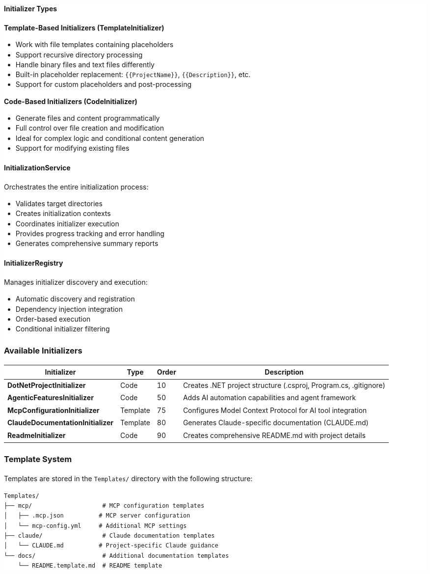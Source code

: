 #### Initializer Types

**Template-Based Initializers (TemplateInitializer)**
- Work with file templates containing placeholders
- Support recursive directory processing
- Handle binary files and text files differently
- Built-in placeholder replacement: `{{ProjectName}}`, `{{Description}}`, etc.
- Support for custom placeholders and post-processing

**Code-Based Initializers (CodeInitializer)**
- Generate files and content programmatically
- Full control over file creation and modification
- Ideal for complex logic and conditional content generation
- Support for modifying existing files

#### InitializationService
Orchestrates the entire initialization process:
- Validates target directories
- Creates initialization contexts
- Coordinates initializer execution
- Provides progress tracking and error handling
- Generates comprehensive summary reports

#### InitializerRegistry
Manages initializer discovery and execution:
- Automatic discovery and registration
- Dependency injection integration
- Order-based execution
- Conditional initializer filtering

### Available Initializers

| Initializer | Type | Order | Description |
|-------------|------|-------|-------------|
| **DotNetProjectInitializer** | Code | 10 | Creates .NET project structure (.csproj, Program.cs, .gitignore) |
| **AgenticFeaturesInitializer** | Code | 50 | Adds AI automation capabilities and agent framework |
| **McpConfigurationInitializer** | Template | 75 | Configures Model Context Protocol for AI tool integration |
| **ClaudeDocumentationInitializer** | Template | 80 | Generates Claude-specific documentation (CLAUDE.md) |
| **ReadmeInitializer** | Code | 90 | Creates comprehensive README.md with project details |

### Template System

Templates are stored in the `Templates/` directory with the following structure:
```
Templates/
├── mcp/                    # MCP configuration templates
│   ├── .mcp.json          # MCP server configuration
│   └── mcp-config.yml     # Additional MCP settings
├── claude/                 # Claude documentation templates
│   └── CLAUDE.md          # Project-specific Claude guidance
└── docs/                   # Additional documentation templates
    └── README.template.md  # README template
```

